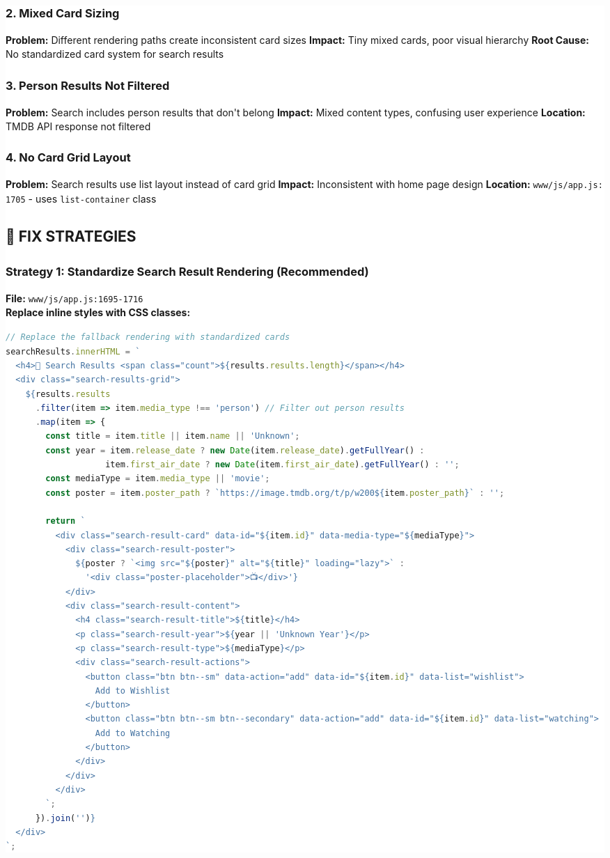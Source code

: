 ### **2. Mixed Card Sizing**
**Problem:** Different rendering paths create inconsistent card sizes
**Impact:** Tiny mixed cards, poor visual hierarchy
**Root Cause:** No standardized card system for search results

### **3. Person Results Not Filtered**
**Problem:** Search includes person results that don't belong
**Impact:** Mixed content types, confusing user experience
**Location:** TMDB API response not filtered

### **4. No Card Grid Layout**
**Problem:** Search results use list layout instead of card grid
**Impact:** Inconsistent with home page design
**Location:** `www/js/app.js:1705` - uses `list-container` class

## 🔧 **FIX STRATEGIES**

### **Strategy 1: Standardize Search Result Rendering (Recommended)**
**File:** `www/js/app.js:1695-1716`  
**Replace inline styles with CSS classes:**
```javascript
// Replace the fallback rendering with standardized cards
searchResults.innerHTML = `
  <h4>🎯 Search Results <span class="count">${results.results.length}</span></h4>
  <div class="search-results-grid">
    ${results.results
      .filter(item => item.media_type !== 'person') // Filter out person results
      .map(item => {
        const title = item.title || item.name || 'Unknown';
        const year = item.release_date ? new Date(item.release_date).getFullYear() : 
                    item.first_air_date ? new Date(item.first_air_date).getFullYear() : '';
        const mediaType = item.media_type || 'movie';
        const poster = item.poster_path ? `https://image.tmdb.org/t/p/w200${item.poster_path}` : '';
        
        return `
          <div class="search-result-card" data-id="${item.id}" data-media-type="${mediaType}">
            <div class="search-result-poster">
              ${poster ? `<img src="${poster}" alt="${title}" loading="lazy">` : 
                '<div class="poster-placeholder">📺</div>'}
            </div>
            <div class="search-result-content">
              <h4 class="search-result-title">${title}</h4>
              <p class="search-result-year">${year || 'Unknown Year'}</p>
              <p class="search-result-type">${mediaType}</p>
              <div class="search-result-actions">
                <button class="btn btn--sm" data-action="add" data-id="${item.id}" data-list="wishlist">
                  Add to Wishlist
                </button>
                <button class="btn btn--sm btn--secondary" data-action="add" data-id="${item.id}" data-list="watching">
                  Add to Watching
                </button>
              </div>
            </div>
          </div>
        `;
      }).join('')}
  </div>
`;
```